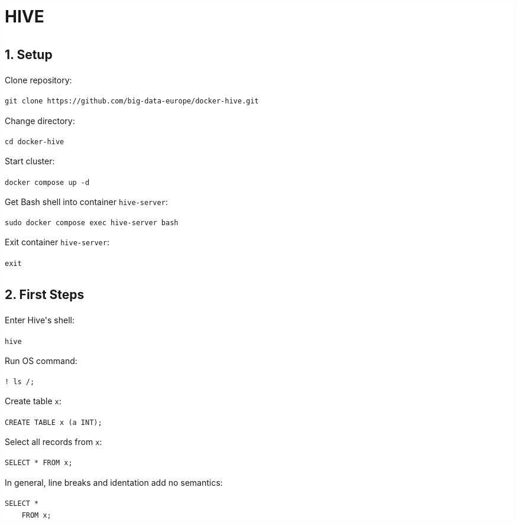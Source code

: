 # HIVE

## 1. Setup
Clone repository:
```
git clone https://github.com/big-data-europe/docker-hive.git
```

Change directory:
```
cd docker-hive
```

Start cluster:
```
docker compose up -d
```

Get Bash shell into container `hive-server`:
```
sudo docker compose exec hive-server bash
```

Exit container `hive-server`:
```
exit
```


## 2. First Steps

Enter Hive's shell:
```
hive
```

Run OS command:
```
! ls /;
```

Create table `x`:
```
CREATE TABLE x (a INT);
```

Select all records from `x`:
```
SELECT * FROM x;
```

In general, line breaks and identation add no semantics:
```
SELECT * 
    FROM x;
```
